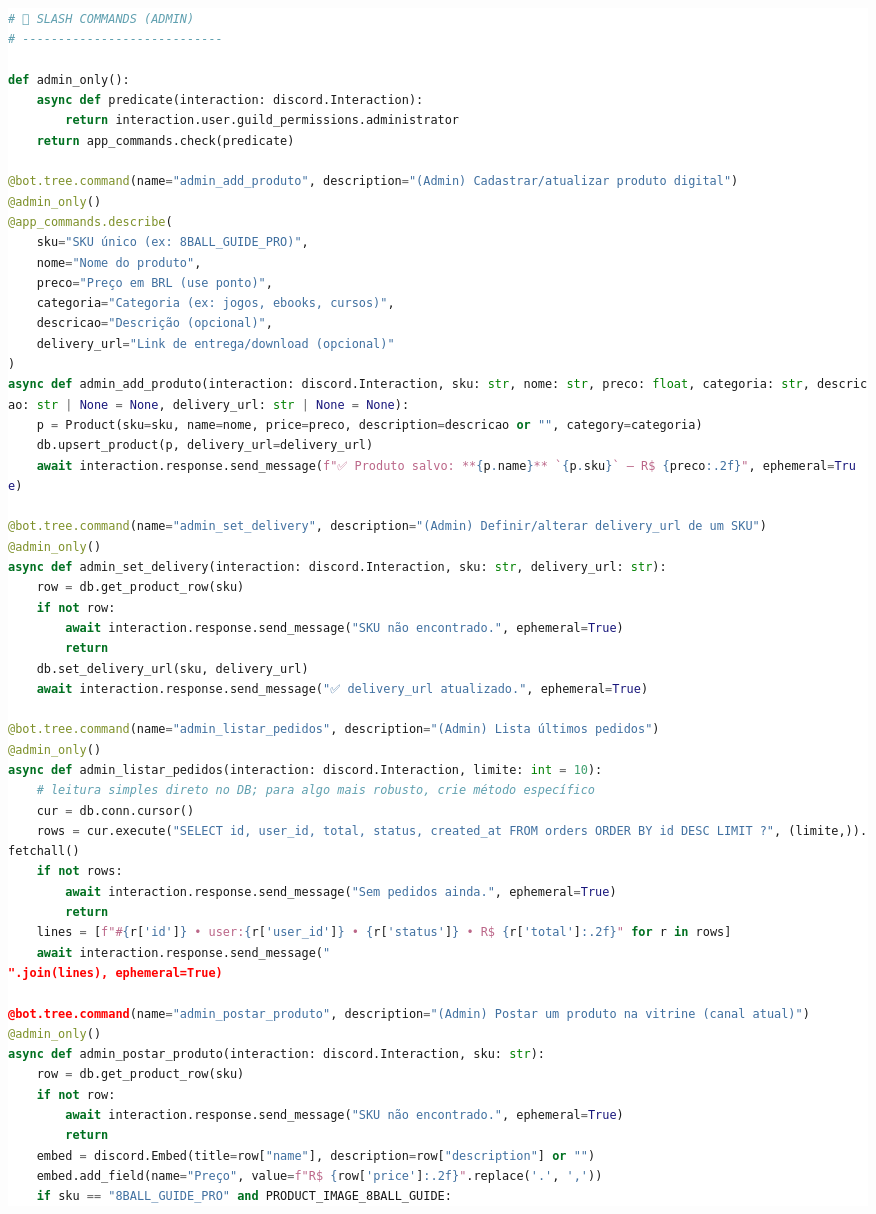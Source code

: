 ```python
# 🔧 SLASH COMMANDS (ADMIN)
# ----------------------------

def admin_only():
    async def predicate(interaction: discord.Interaction):
        return interaction.user.guild_permissions.administrator
    return app_commands.check(predicate)

@bot.tree.command(name="admin_add_produto", description="(Admin) Cadastrar/atualizar produto digital")
@admin_only()
@app_commands.describe(
    sku="SKU único (ex: 8BALL_GUIDE_PRO)",
    nome="Nome do produto",
    preco="Preço em BRL (use ponto)",
    categoria="Categoria (ex: jogos, ebooks, cursos)",
    descricao="Descrição (opcional)",
    delivery_url="Link de entrega/download (opcional)"
)
async def admin_add_produto(interaction: discord.Interaction, sku: str, nome: str, preco: float, categoria: str, descricao: str | None = None, delivery_url: str | None = None):
    p = Product(sku=sku, name=nome, price=preco, description=descricao or "", category=categoria)
    db.upsert_product(p, delivery_url=delivery_url)
    await interaction.response.send_message(f"✅ Produto salvo: **{p.name}** `{p.sku}` — R$ {preco:.2f}", ephemeral=True)

@bot.tree.command(name="admin_set_delivery", description="(Admin) Definir/alterar delivery_url de um SKU")
@admin_only()
async def admin_set_delivery(interaction: discord.Interaction, sku: str, delivery_url: str):
    row = db.get_product_row(sku)
    if not row:
        await interaction.response.send_message("SKU não encontrado.", ephemeral=True)
        return
    db.set_delivery_url(sku, delivery_url)
    await interaction.response.send_message("✅ delivery_url atualizado.", ephemeral=True)

@bot.tree.command(name="admin_listar_pedidos", description="(Admin) Lista últimos pedidos")
@admin_only()
async def admin_listar_pedidos(interaction: discord.Interaction, limite: int = 10):
    # leitura simples direto no DB; para algo mais robusto, crie método específico
    cur = db.conn.cursor()
    rows = cur.execute("SELECT id, user_id, total, status, created_at FROM orders ORDER BY id DESC LIMIT ?", (limite,)).fetchall()
    if not rows:
        await interaction.response.send_message("Sem pedidos ainda.", ephemeral=True)
        return
    lines = [f"#{r['id']} • user:{r['user_id']} • {r['status']} • R$ {r['total']:.2f}" for r in rows]
    await interaction.response.send_message("
".join(lines), ephemeral=True)

@bot.tree.command(name="admin_postar_produto", description="(Admin) Postar um produto na vitrine (canal atual)")
@admin_only()
async def admin_postar_produto(interaction: discord.Interaction, sku: str):
    row = db.get_product_row(sku)
    if not row:
        await interaction.response.send_message("SKU não encontrado.", ephemeral=True)
        return
    embed = discord.Embed(title=row["name"], description=row["description"] or "")
    embed.add_field(name="Preço", value=f"R$ {row['price']:.2f}".replace('.', ','))
    if sku == "8BALL_GUIDE_PRO" and PRODUCT_IMAGE_8BALL_GUIDE:
```
